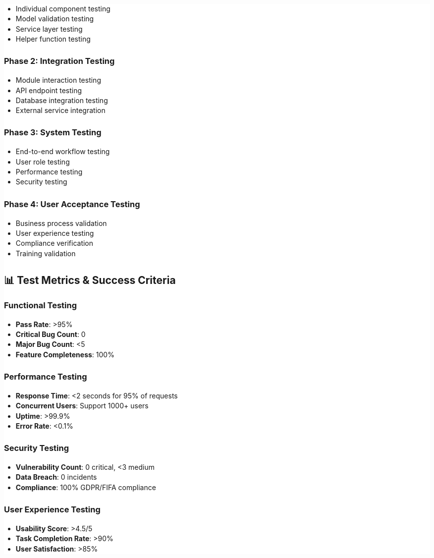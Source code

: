 -   Individual component testing
-   Model validation testing
-   Service layer testing
-   Helper function testing

### Phase 2: Integration Testing

-   Module interaction testing
-   API endpoint testing
-   Database integration testing
-   External service integration

### Phase 3: System Testing

-   End-to-end workflow testing
-   User role testing
-   Performance testing
-   Security testing

### Phase 4: User Acceptance Testing

-   Business process validation
-   User experience testing
-   Compliance verification
-   Training validation

## 📊 Test Metrics & Success Criteria

### Functional Testing

-   **Pass Rate**: >95%
-   **Critical Bug Count**: 0
-   **Major Bug Count**: <5
-   **Feature Completeness**: 100%

### Performance Testing

-   **Response Time**: <2 seconds for 95% of requests
-   **Concurrent Users**: Support 1000+ users
-   **Uptime**: >99.9%
-   **Error Rate**: <0.1%

### Security Testing

-   **Vulnerability Count**: 0 critical, <3 medium
-   **Data Breach**: 0 incidents
-   **Compliance**: 100% GDPR/FIFA compliance

### User Experience Testing

-   **Usability Score**: >4.5/5
-   **Task Completion Rate**: >90%
-   **User Satisfaction**: >85%
